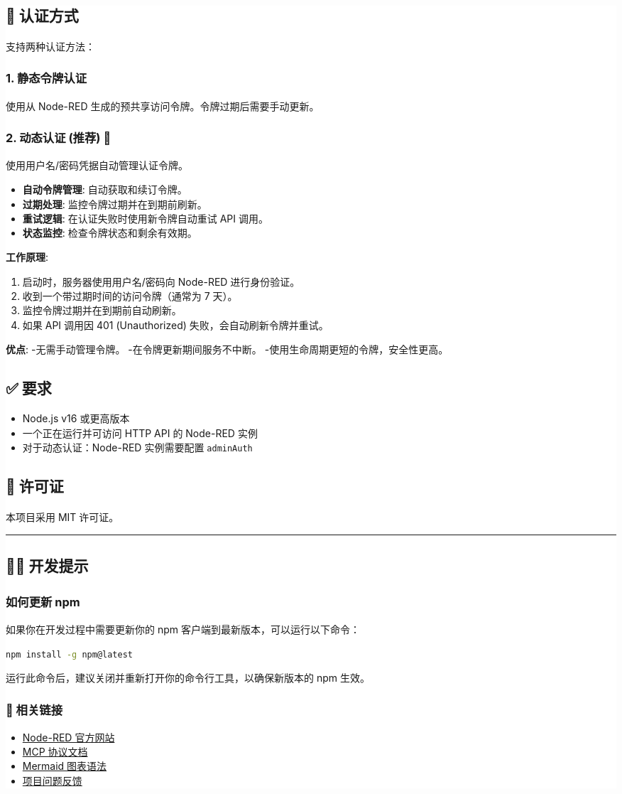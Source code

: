 ## 🔐 认证方式

支持两种认证方法：

### 1. 静态令牌认证

使用从 Node-RED 生成的预共享访问令牌。令牌过期后需要手动更新。

### 2. 动态认证 (推荐) 🔄

使用用户名/密码凭据自动管理认证令牌。

- **自动令牌管理**: 自动获取和续订令牌。
- **过期处理**: 监控令牌过期并在到期前刷新。
- **重试逻辑**: 在认证失败时使用新令牌自动重试 API 调用。
- **状态监控**: 检查令牌状态和剩余有效期。

**工作原理**:
1. 启动时，服务器使用用户名/密码向 Node-RED 进行身份验证。
2. 收到一个带过期时间的访问令牌（通常为 7 天）。
3. 监控令牌过期并在到期前自动刷新。
4. 如果 API 调用因 401 (Unauthorized) 失败，会自动刷新令牌并重试。

**优点**:
-无需手动管理令牌。
-在令牌更新期间服务不中断。
-使用生命周期更短的令牌，安全性更高。

## ✅ 要求

- Node.js v16 或更高版本
- 一个正在运行并可访问 HTTP API 的 Node-RED 实例
- 对于动态认证：Node-RED 实例需要配置 `adminAuth`

## 📄 许可证

本项目采用 MIT 许可证。

---

## 🧑‍💻 开发提示

### 如何更新 npm

如果你在开发过程中需要更新你的 npm 客户端到最新版本，可以运行以下命令：

```bash
npm install -g npm@latest
```

运行此命令后，建议关闭并重新打开你的命令行工具，以确保新版本的 npm 生效。

### 🔗 相关链接

- [Node-RED 官方网站](https://nodered.org/)
- [MCP 协议文档](https://modelcontextprotocol.io/introduction)
- [Mermaid 图表语法](https://mermaid.js.org/)
- [项目问题反馈](https://github.com/tounh/node-red-mcp-server/issues)
